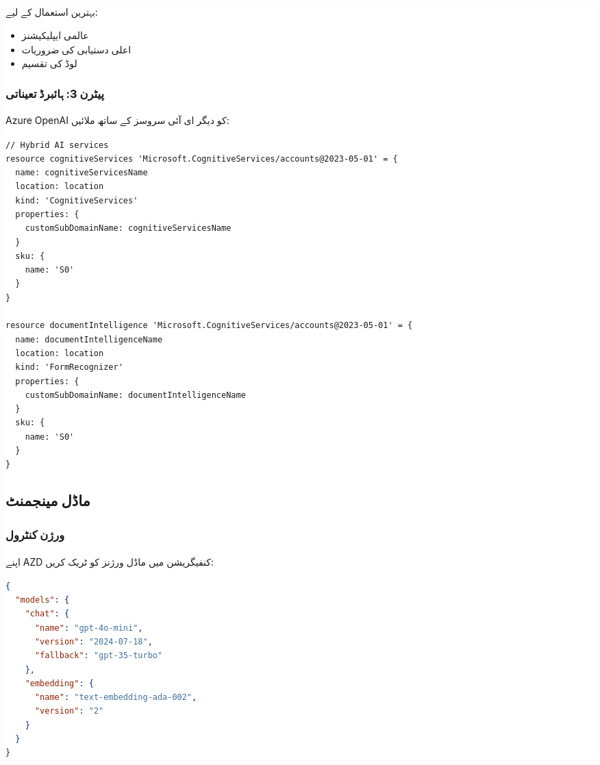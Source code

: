 بہترین استعمال کے لیے:
- عالمی ایپلیکیشنز
- اعلی دستیابی کی ضروریات
- لوڈ کی تقسیم

### پیٹرن 3: ہائبرڈ تعیناتی

Azure OpenAI کو دیگر ای آئی سروسز کے ساتھ ملائیں:

```bicep
// Hybrid AI services
resource cognitiveServices 'Microsoft.CognitiveServices/accounts@2023-05-01' = {
  name: cognitiveServicesName
  location: location
  kind: 'CognitiveServices'
  properties: {
    customSubDomainName: cognitiveServicesName
  }
  sku: {
    name: 'S0'
  }
}

resource documentIntelligence 'Microsoft.CognitiveServices/accounts@2023-05-01' = {
  name: documentIntelligenceName
  location: location
  kind: 'FormRecognizer'
  properties: {
    customSubDomainName: documentIntelligenceName
  }
  sku: {
    name: 'S0'
  }
}
```

## ماڈل مینجمنٹ

### ورژن کنٹرول

اپنے AZD کنفیگریشن میں ماڈل ورژنز کو ٹریک کریں:

```json
{
  "models": {
    "chat": {
      "name": "gpt-4o-mini",
      "version": "2024-07-18",
      "fallback": "gpt-35-turbo"
    },
    "embedding": {
      "name": "text-embedding-ada-002",
      "version": "2"
    }
  }
}
```
